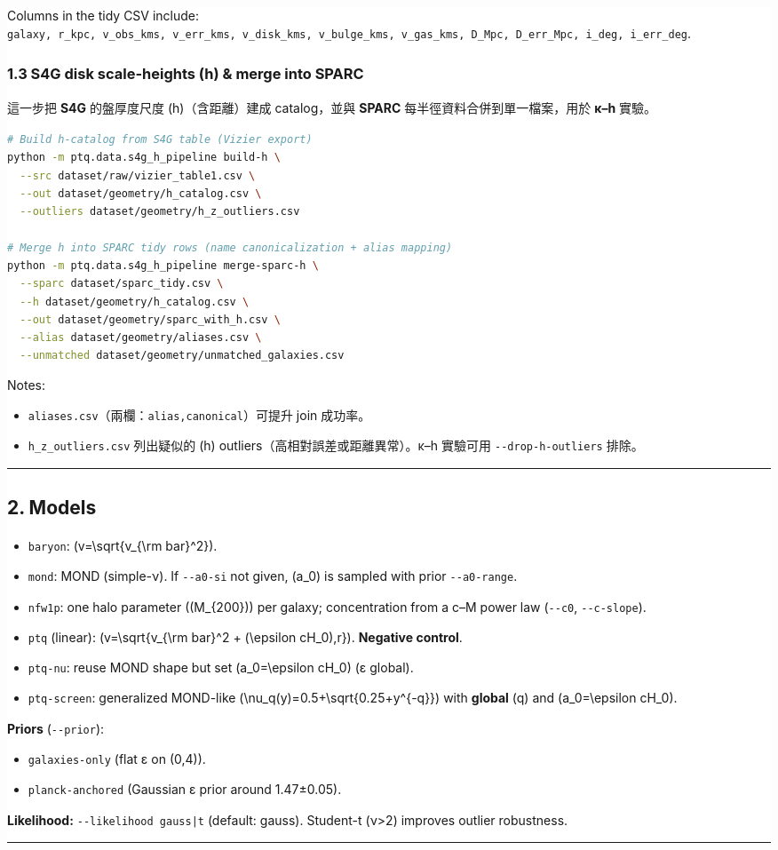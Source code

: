 Columns in the tidy CSV include:  
`galaxy, r_kpc, v_obs_kms, v_err_kms, v_disk_kms, v_bulge_kms, v_gas_kms, D_Mpc, D_err_Mpc, i_deg, i_err_deg`.

### 1.3 S4G disk scale-heights (h) & merge into SPARC

這一步把 **S4G** 的盤厚度尺度 (h)（含距離）建成 catalog，並與 **SPARC** 每半徑資料合併到單一檔案，用於 **κ–h** 實驗。

```bash
# Build h-catalog from S4G table (Vizier export)
python -m ptq.data.s4g_h_pipeline build-h \
  --src dataset/raw/vizier_table1.csv \
  --out dataset/geometry/h_catalog.csv \
  --outliers dataset/geometry/h_z_outliers.csv

# Merge h into SPARC tidy rows (name canonicalization + alias mapping)
python -m ptq.data.s4g_h_pipeline merge-sparc-h \
  --sparc dataset/sparc_tidy.csv \
  --h dataset/geometry/h_catalog.csv \
  --out dataset/geometry/sparc_with_h.csv \
  --alias dataset/geometry/aliases.csv \
  --unmatched dataset/geometry/unmatched_galaxies.csv
```

Notes:

- `aliases.csv`（兩欄：`alias,canonical`）可提升 join 成功率。
    
- `h_z_outliers.csv` 列出疑似的 (h) outliers（高相對誤差或距離異常）。κ–h 實驗可用 `--drop-h-outliers` 排除。
    

---

## 2. Models

- `baryon`: (v=\sqrt{v_{\rm bar}^2}).
    
- `mond`: MOND (simple-ν). If `--a0-si` not given, (a_0) is sampled with prior `--a0-range`.
    
- `nfw1p`: one halo parameter ((M_{200})) per galaxy; concentration from a c–M power law (`--c0`, `--c-slope`).
    
- `ptq` (linear): (v=\sqrt{v_{\rm bar}^2 + (\epsilon cH_0),r}). **Negative control**.
    
- `ptq-nu`: reuse MOND shape but set (a_0=\epsilon cH_0) (ε global).
    
- `ptq-screen`: generalized MOND-like (\nu_q(y)=0.5+\sqrt{0.25+y^{-q}}) with **global** (q) and (a_0=\epsilon cH_0).
    

**Priors** (`--prior`):

- `galaxies-only` (flat ε on (0,4)).
    
- `planck-anchored` (Gaussian ε prior around 1.47±0.05).
    

**Likelihood:** `--likelihood gauss|t` (default: gauss). Student-t (ν>2) improves outlier robustness.

---